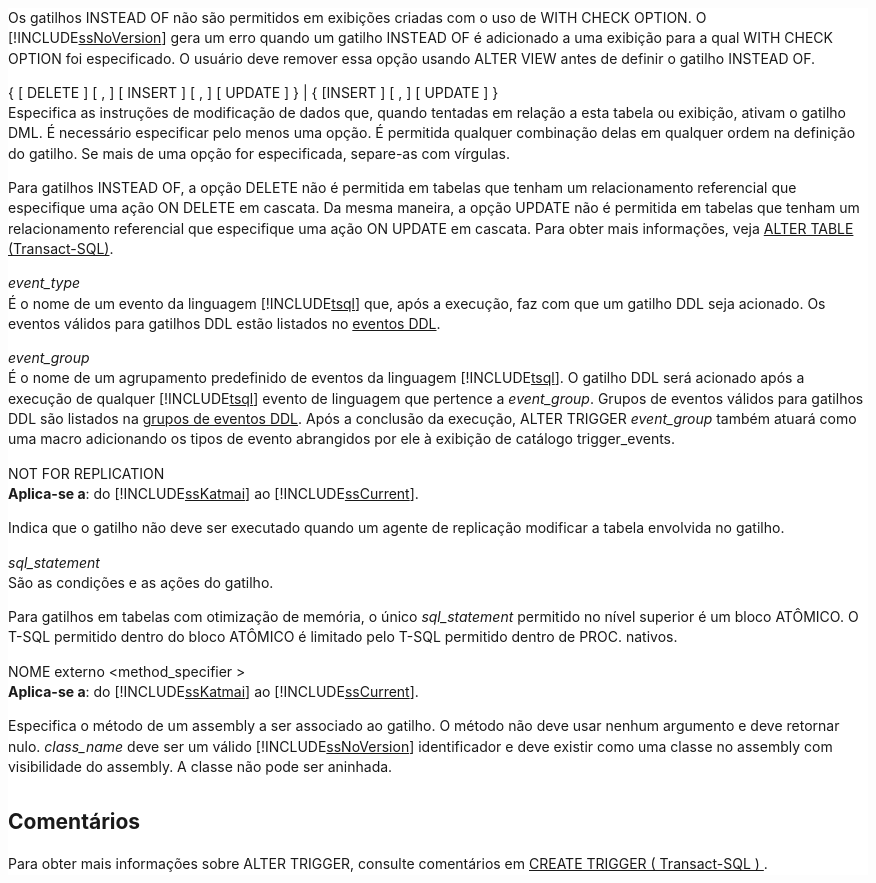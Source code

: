  Os gatilhos INSTEAD OF não são permitidos em exibições criadas com o uso de WITH CHECK OPTION. O [!INCLUDE[ssNoVersion](../../includes/ssnoversion-md.md)] gera um erro quando um gatilho INSTEAD OF é adicionado a uma exibição para a qual WITH CHECK OPTION foi especificado. O usuário deve remover essa opção usando ALTER VIEW antes de definir o gatilho INSTEAD OF.  
  
 { [ DELETE ] [ , ] [ INSERT ] [ , ] [ UPDATE ] } | { [INSERT ] [ , ] [ UPDATE ] }  
 Especifica as instruções de modificação de dados que, quando tentadas em relação a esta tabela ou exibição, ativam o gatilho DML. É necessário especificar pelo menos uma opção. É permitida qualquer combinação delas em qualquer ordem na definição do gatilho. Se mais de uma opção for especificada, separe-as com vírgulas.  
  
 Para gatilhos INSTEAD OF, a opção DELETE não é permitida em tabelas que tenham um relacionamento referencial que especifique uma ação ON DELETE em cascata. Da mesma maneira, a opção UPDATE não é permitida em tabelas que tenham um relacionamento referencial que especifique uma ação ON UPDATE em cascata. Para obter mais informações, veja [ALTER TABLE &#40;Transact-SQL&#41;](../../t-sql/statements/alter-table-transact-sql.md).  
  
 *event_type*  
 É o nome de um evento da linguagem [!INCLUDE[tsql](../../includes/tsql-md.md)] que, após a execução, faz com que um gatilho DDL seja acionado. Os eventos válidos para gatilhos DDL estão listados no [eventos DDL](../../relational-databases/triggers/ddl-events.md).  
  
 *event_group*  
 É o nome de um agrupamento predefinido de eventos da linguagem [!INCLUDE[tsql](../../includes/tsql-md.md)]. O gatilho DDL será acionado após a execução de qualquer [!INCLUDE[tsql](../../includes/tsql-md.md)] evento de linguagem que pertence a *event_group*. Grupos de eventos válidos para gatilhos DDL são listados na [grupos de eventos DDL](../../relational-databases/triggers/ddl-event-groups.md). Após a conclusão da execução, ALTER TRIGGER *event_group* também atuará como uma macro adicionando os tipos de evento abrangidos por ele à exibição de catálogo trigger_events.  
  
 NOT FOR REPLICATION  
 **Aplica-se a**: do [!INCLUDE[ssKatmai](../../includes/sskatmai-md.md)] ao [!INCLUDE[ssCurrent](../../includes/sscurrent-md.md)].  
  
 Indica que o gatilho não deve ser executado quando um agente de replicação modificar a tabela envolvida no gatilho.  
  
 *sql_statement*  
 São as condições e as ações do gatilho.  
  
 Para gatilhos em tabelas com otimização de memória, o único *sql_statement* permitido no nível superior é um bloco ATÔMICO. O T-SQL permitido dentro do bloco ATÔMICO é limitado pelo T-SQL permitido dentro de PROC. nativos.  
  
 NOME externo \<method_specifier >  
 **Aplica-se a**: do [!INCLUDE[ssKatmai](../../includes/sskatmai-md.md)] ao [!INCLUDE[ssCurrent](../../includes/sscurrent-md.md)].  
  
 Especifica o método de um assembly a ser associado ao gatilho. O método não deve usar nenhum argumento e deve retornar nulo. *class_name* deve ser um válido [!INCLUDE[ssNoVersion](../../includes/ssnoversion-md.md)] identificador e deve existir como uma classe no assembly com visibilidade do assembly. A classe não pode ser aninhada.  
  
## <a name="remarks"></a>Comentários  
 Para obter mais informações sobre ALTER TRIGGER, consulte comentários em [CREATE TRIGGER &#40; Transact-SQL &#41; ](../../t-sql/statements/create-trigger-transact-sql.md).  
  